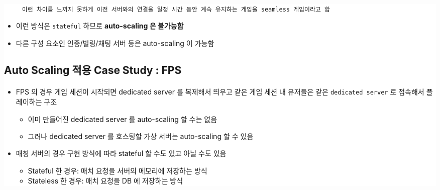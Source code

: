          이런 차이를 느끼지 못하게 이전 서버와의 연결을 일정 시간 동안 계속 유지하는 게임을 seamless 게임이라고 함

* 이런 방식은 `stateful` 하므로 **auto-scaling 은 불가능함**

* 다른 구성 요소인 인증/빌링/채팅 서버 등은 auto-scaling 이 가능함

## Auto Scaling 적용 Case Study : FPS

* FPS 의 경우 게임 세션이 시작되면 dedicated server 를 복제해서 띄우고 같은 게임 세션 내 유저들은 같은 `dedicated server` 로 접속해서 플레이하는 구조

    * 이미 만들어진 dedicated server 를 auto-scaling 할 수는 없음
    
    * 그러나 dedicated server 를 호스팅할 가상 서버는 auto-scaling 할 수 있음

* 매칭 서버의 경우 구현 방식에 따라 stateful 할 수도 있고 아닐 수도 있음
    * Stateful 한 경우: 매치 요청을 서버의 메모리에 저장하는 방식
    * Stateless 한 경우: 매치 요청을 DB 에 저장하는 방식